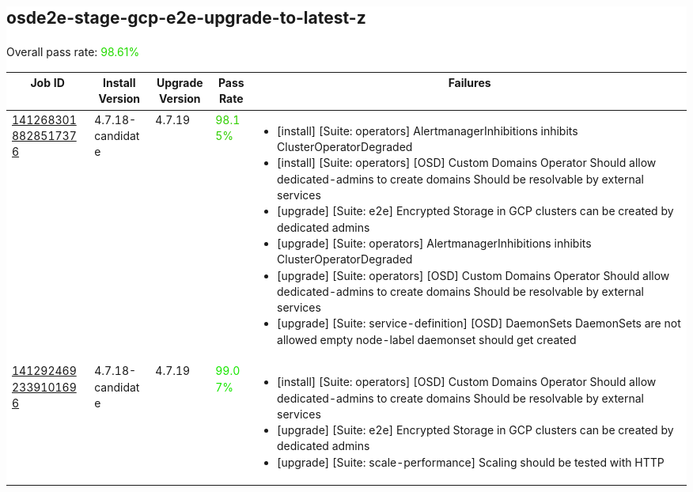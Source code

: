 

## osde2e-stage-gcp-e2e-upgrade-to-latest-z

Overall pass rate: <span style="color:#24db00;">98.61%</span>

| Job ID | Install Version | Upgrade Version | Pass Rate | Failures |
|--------|-----------------|-----------------|-----------|----------|
[1412683018828517376](https://prow.ci.openshift.org/view/gs/origin-ci-test/logs/osde2e-stage-gcp-e2e-upgrade-to-latest-z/1412683018828517376) | 4.7.18-candidate | 4.7.19 | <span style="color:#30cf00;">98.15%</span>|<ul><li>[install] [Suite: operators] AlertmanagerInhibitions inhibits ClusterOperatorDegraded</li><li>[install] [Suite: operators] [OSD] Custom Domains Operator Should allow dedicated-admins to create domains Should be resolvable by external services</li><li>[upgrade] [Suite: e2e] Encrypted Storage in GCP clusters can be created by dedicated admins</li><li>[upgrade] [Suite: operators] AlertmanagerInhibitions inhibits ClusterOperatorDegraded</li><li>[upgrade] [Suite: operators] [OSD] Custom Domains Operator Should allow dedicated-admins to create domains Should be resolvable by external services</li><li>[upgrade] [Suite: service-definition] [OSD] DaemonSets DaemonSets are not allowed empty node-label daemonset should get created</li></ul>
[1412924692339101696](https://prow.ci.openshift.org/view/gs/origin-ci-test/logs/osde2e-stage-gcp-e2e-upgrade-to-latest-z/1412924692339101696) | 4.7.18-candidate | 4.7.19 | <span style="color:#18e700;">99.07%</span>|<ul><li>[install] [Suite: operators] [OSD] Custom Domains Operator Should allow dedicated-admins to create domains Should be resolvable by external services</li><li>[upgrade] [Suite: e2e] Encrypted Storage in GCP clusters can be created by dedicated admins</li><li>[upgrade] [Suite: scale-performance] Scaling should be tested with HTTP</li></ul>




